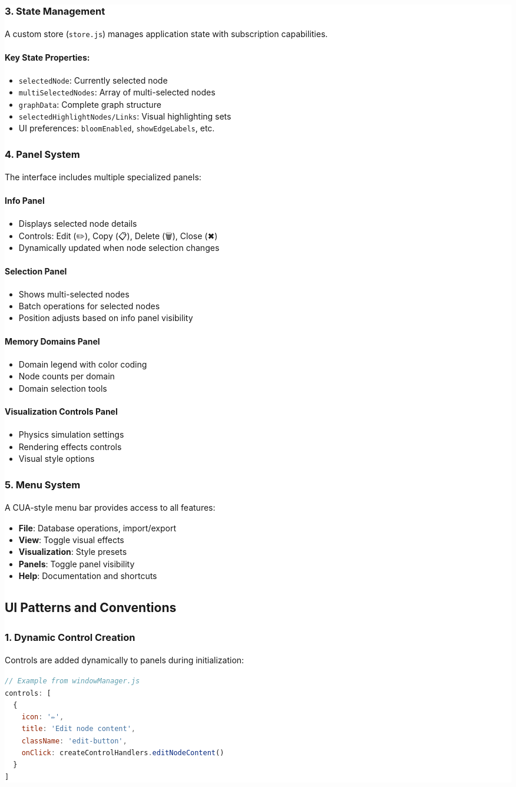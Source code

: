### 3. State Management

A custom store (`store.js`) manages application state with subscription capabilities.

#### Key State Properties:
- `selectedNode`: Currently selected node
- `multiSelectedNodes`: Array of multi-selected nodes
- `graphData`: Complete graph structure
- `selectedHighlightNodes/Links`: Visual highlighting sets
- UI preferences: `bloomEnabled`, `showEdgeLabels`, etc.

### 4. Panel System

The interface includes multiple specialized panels:

#### Info Panel
- Displays selected node details
- Controls: Edit (✏️), Copy (📋), Delete (🗑️), Close (✖)
- Dynamically updated when node selection changes

#### Selection Panel
- Shows multi-selected nodes
- Batch operations for selected nodes
- Position adjusts based on info panel visibility

#### Memory Domains Panel
- Domain legend with color coding
- Node counts per domain
- Domain selection tools

#### Visualization Controls Panel
- Physics simulation settings
- Rendering effects controls
- Visual style options

### 5. Menu System

A CUA-style menu bar provides access to all features:
- **File**: Database operations, import/export
- **View**: Toggle visual effects
- **Visualization**: Style presets
- **Panels**: Toggle panel visibility
- **Help**: Documentation and shortcuts

## UI Patterns and Conventions

### 1. Dynamic Control Creation

Controls are added dynamically to panels during initialization:

```javascript
// Example from windowManager.js
controls: [
  {
    icon: '✏️',
    title: 'Edit node content',
    className: 'edit-button',
    onClick: createControlHandlers.editNodeContent()
  }
]
```
